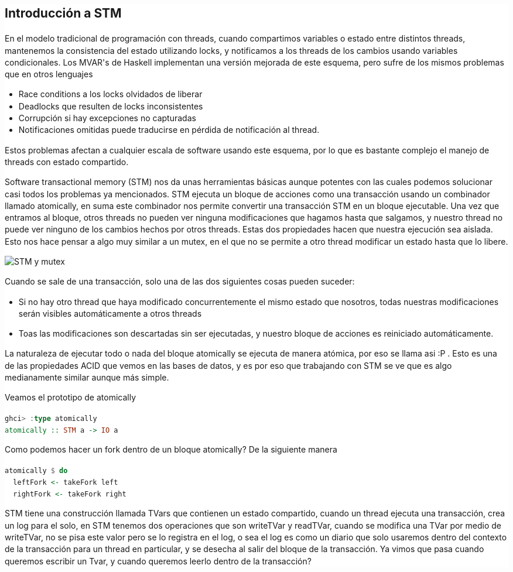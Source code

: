 ## Introducción a STM

En el modelo tradicional de programación con threads, cuando compartimos variables o estado entre distintos threads, mantenemos la consistencia del estado utilizando locks, y notificamos a los threads de los cambios usando variables condicionales. Los MVAR's de Haskell implementan una versión mejorada de este esquema, pero sufre de los mismos problemas que en otros lenguajes

- Race conditions a los locks olvidados de liberar
- Deadlocks que resulten de locks inconsistentes
- Corrupción si hay excepciones no capturadas
- Notificaciones omitidas puede traducirse en pérdida de notificación al thread.

Estos problemas afectan a cualquier escala de software usando este esquema, por lo que es bastante complejo el manejo de threads con estado compartido.

Software transactional memory (STM) nos da unas herramientas básicas aunque potentes con las cuales podemos solucionar casi todos los problemas ya mencionados. STM ejecuta un bloque de acciones como una transacción usando un combinador llamado atomically, en suma este combinador nos permite convertir una transacción STM en un bloque ejecutable. Una vez que entramos al bloque, otros threads no pueden ver ninguna modificaciones que hagamos hasta que salgamos, y nuestro thread no puede ver ninguno de los cambios hechos por otros threads. Estas dos propiedades hacen que nuestra ejecución sea aislada. Esto nos hace pensar a algo muy similar a un mutex, en el que no se permite a otro thread modificar un estado hasta que lo libere.

![STM y mutex](mutex.png)

Cuando se sale de una transacción, solo una de las dos siguientes cosas pueden suceder:

- Si no hay otro thread que haya modificado concurrentemente el mismo estado que nosotros, todas nuestras modificaciones serán visibles automáticamente a otros threads

- Toas las modificaciones son descartadas sin ser ejecutadas, y nuestro bloque de acciones es reiniciado automáticamente.

La naturaleza de ejecutar todo o nada del bloque atomically se ejecuta de manera atómica, por eso se llama asi :P .
Esto es una de las propiedades ACID que vemos en las bases de datos, y es por eso que trabajando con STM se ve que es algo medianamente similar aunque más simple.

Veamos el prototipo de atomically

~~~haskell
ghci> :type atomically
atomically :: STM a -> IO a
~~~

Como podemos hacer un fork dentro de un bloque atomically?
De la siguiente manera

~~~haskell
atomically $ do
  leftFork <- takeFork left
  rightFork <- takeFork right
~~~

STM tiene una construcción llamada TVars que contienen un estado compartido, cuando un thread ejecuta una transacción, crea un log para el solo, en STM tenemos dos operaciones que son writeTVar y readTVar, cuando se modifica una TVar por medio de writeTVar, no se pisa este valor pero se lo registra en el log, o sea el log es como un diario que solo usaremos dentro del contexto de la transacción para un thread en particular, y se desecha al salir del bloque de la transacción. Ya vimos que pasa cuando queremos escribir un Tvar, y cuando queremos leerlo dentro de la transacción?
